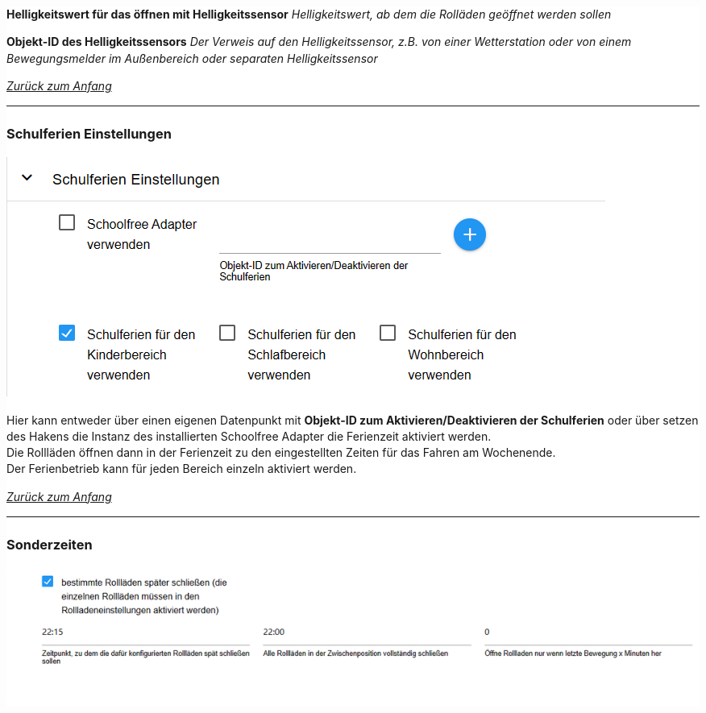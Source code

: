 **Helligkeitswert für das öffnen mit Helligkeitssensor** *Helligkeitswert, ab dem die Rolläden geöffnet werden sollen*

**Objekt-ID des Helligkeitssensors** *Der Verweis auf den Helligkeitssensor, z.B. von einer Wetterstation oder von einem Bewegungsmelder im Außenbereich oder separaten Helligkeitssensor*


_[Zurück zum Anfang](#start-of-content)_


---

### Schulferien Einstellungen

![extraSettingsSchoolholidays](img/ExtraSettingsSchoolholidays.png)

Hier kann entweder über einen eigenen Datenpunkt mit **Objekt-ID zum Aktivieren/Deaktivieren der Schulferien** oder über setzen des Hakens die Instanz des installierten Schoolfree Adapter die Ferienzeit aktiviert werden.  
Die Rollläden öffnen dann in der Ferienzeit zu den eingestellten Zeiten für das Fahren am Wochenende.  
Der Ferienbetrieb kann für jeden Bereich einzeln aktiviert werden.


_[Zurück zum Anfang](#start-of-content)_


---

### Sonderzeiten

![extraSettingsSonder](img/ExtraSettingsSonder.png)
